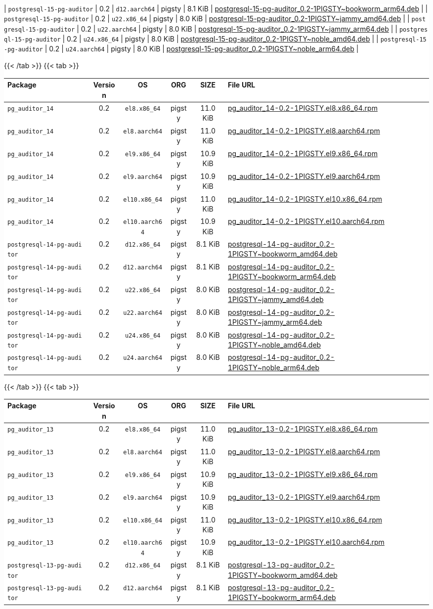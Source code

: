 | `postgresql-15-pg-auditor` | 0.2 | `d12.aarch64` | pigsty | 8.1 KiB | [postgresql-15-pg-auditor_0.2-1PIGSTY~bookworm_arm64.deb](https://repo.pigsty.io/apt/pgsql/bookworm/pool/main/p/pg-auditor/postgresql-15-pg-auditor_0.2-1PIGSTY~bookworm_arm64.deb) |
| `postgresql-15-pg-auditor` | 0.2 | `u22.x86_64` | pigsty | 8.0 KiB | [postgresql-15-pg-auditor_0.2-1PIGSTY~jammy_amd64.deb](https://repo.pigsty.io/apt/pgsql/jammy/pool/main/p/pg-auditor/postgresql-15-pg-auditor_0.2-1PIGSTY~jammy_amd64.deb) |
| `postgresql-15-pg-auditor` | 0.2 | `u22.aarch64` | pigsty | 8.0 KiB | [postgresql-15-pg-auditor_0.2-1PIGSTY~jammy_arm64.deb](https://repo.pigsty.io/apt/pgsql/jammy/pool/main/p/pg-auditor/postgresql-15-pg-auditor_0.2-1PIGSTY~jammy_arm64.deb) |
| `postgresql-15-pg-auditor` | 0.2 | `u24.x86_64` | pigsty | 8.0 KiB | [postgresql-15-pg-auditor_0.2-1PIGSTY~noble_amd64.deb](https://repo.pigsty.io/apt/pgsql/noble/pool/main/p/pg-auditor/postgresql-15-pg-auditor_0.2-1PIGSTY~noble_amd64.deb) |
| `postgresql-15-pg-auditor` | 0.2 | `u24.aarch64` | pigsty | 8.0 KiB | [postgresql-15-pg-auditor_0.2-1PIGSTY~noble_arm64.deb](https://repo.pigsty.io/apt/pgsql/noble/pool/main/p/pg-auditor/postgresql-15-pg-auditor_0.2-1PIGSTY~noble_arm64.deb) |

{{< /tab >}}
{{< tab >}}

| **Package** | **Version** | **OS** | **ORG** | **SIZE** | **File URL** |
|:------------|:-----------:|:------:|:-------:|:--------:|:--------------|
| `pg_auditor_14` | 0.2 | `el8.x86_64` | pigsty | 11.0 KiB | [pg_auditor_14-0.2-1PIGSTY.el8.x86_64.rpm](https://repo.pigsty.io/yum/pgsql/el8.x86_64/pg_auditor_14-0.2-1PIGSTY.el8.x86_64.rpm) |
| `pg_auditor_14` | 0.2 | `el8.aarch64` | pigsty | 11.0 KiB | [pg_auditor_14-0.2-1PIGSTY.el8.aarch64.rpm](https://repo.pigsty.io/yum/pgsql/el8.aarch64/pg_auditor_14-0.2-1PIGSTY.el8.aarch64.rpm) |
| `pg_auditor_14` | 0.2 | `el9.x86_64` | pigsty | 10.9 KiB | [pg_auditor_14-0.2-1PIGSTY.el9.x86_64.rpm](https://repo.pigsty.io/yum/pgsql/el9.x86_64/pg_auditor_14-0.2-1PIGSTY.el9.x86_64.rpm) |
| `pg_auditor_14` | 0.2 | `el9.aarch64` | pigsty | 10.9 KiB | [pg_auditor_14-0.2-1PIGSTY.el9.aarch64.rpm](https://repo.pigsty.io/yum/pgsql/el9.aarch64/pg_auditor_14-0.2-1PIGSTY.el9.aarch64.rpm) |
| `pg_auditor_14` | 0.2 | `el10.x86_64` | pigsty | 11.0 KiB | [pg_auditor_14-0.2-1PIGSTY.el10.x86_64.rpm](https://repo.pigsty.io/yum/pgsql/el10.x86_64/pg_auditor_14-0.2-1PIGSTY.el10.x86_64.rpm) |
| `pg_auditor_14` | 0.2 | `el10.aarch64` | pigsty | 10.9 KiB | [pg_auditor_14-0.2-1PIGSTY.el10.aarch64.rpm](https://repo.pigsty.io/yum/pgsql/el10.aarch64/pg_auditor_14-0.2-1PIGSTY.el10.aarch64.rpm) |
| `postgresql-14-pg-auditor` | 0.2 | `d12.x86_64` | pigsty | 8.1 KiB | [postgresql-14-pg-auditor_0.2-1PIGSTY~bookworm_amd64.deb](https://repo.pigsty.io/apt/pgsql/bookworm/pool/main/p/pg-auditor/postgresql-14-pg-auditor_0.2-1PIGSTY~bookworm_amd64.deb) |
| `postgresql-14-pg-auditor` | 0.2 | `d12.aarch64` | pigsty | 8.1 KiB | [postgresql-14-pg-auditor_0.2-1PIGSTY~bookworm_arm64.deb](https://repo.pigsty.io/apt/pgsql/bookworm/pool/main/p/pg-auditor/postgresql-14-pg-auditor_0.2-1PIGSTY~bookworm_arm64.deb) |
| `postgresql-14-pg-auditor` | 0.2 | `u22.x86_64` | pigsty | 8.0 KiB | [postgresql-14-pg-auditor_0.2-1PIGSTY~jammy_amd64.deb](https://repo.pigsty.io/apt/pgsql/jammy/pool/main/p/pg-auditor/postgresql-14-pg-auditor_0.2-1PIGSTY~jammy_amd64.deb) |
| `postgresql-14-pg-auditor` | 0.2 | `u22.aarch64` | pigsty | 8.0 KiB | [postgresql-14-pg-auditor_0.2-1PIGSTY~jammy_arm64.deb](https://repo.pigsty.io/apt/pgsql/jammy/pool/main/p/pg-auditor/postgresql-14-pg-auditor_0.2-1PIGSTY~jammy_arm64.deb) |
| `postgresql-14-pg-auditor` | 0.2 | `u24.x86_64` | pigsty | 8.0 KiB | [postgresql-14-pg-auditor_0.2-1PIGSTY~noble_amd64.deb](https://repo.pigsty.io/apt/pgsql/noble/pool/main/p/pg-auditor/postgresql-14-pg-auditor_0.2-1PIGSTY~noble_amd64.deb) |
| `postgresql-14-pg-auditor` | 0.2 | `u24.aarch64` | pigsty | 8.0 KiB | [postgresql-14-pg-auditor_0.2-1PIGSTY~noble_arm64.deb](https://repo.pigsty.io/apt/pgsql/noble/pool/main/p/pg-auditor/postgresql-14-pg-auditor_0.2-1PIGSTY~noble_arm64.deb) |

{{< /tab >}}
{{< tab >}}

| **Package** | **Version** | **OS** | **ORG** | **SIZE** | **File URL** |
|:------------|:-----------:|:------:|:-------:|:--------:|:--------------|
| `pg_auditor_13` | 0.2 | `el8.x86_64` | pigsty | 11.0 KiB | [pg_auditor_13-0.2-1PIGSTY.el8.x86_64.rpm](https://repo.pigsty.io/yum/pgsql/el8.x86_64/pg_auditor_13-0.2-1PIGSTY.el8.x86_64.rpm) |
| `pg_auditor_13` | 0.2 | `el8.aarch64` | pigsty | 11.0 KiB | [pg_auditor_13-0.2-1PIGSTY.el8.aarch64.rpm](https://repo.pigsty.io/yum/pgsql/el8.aarch64/pg_auditor_13-0.2-1PIGSTY.el8.aarch64.rpm) |
| `pg_auditor_13` | 0.2 | `el9.x86_64` | pigsty | 10.9 KiB | [pg_auditor_13-0.2-1PIGSTY.el9.x86_64.rpm](https://repo.pigsty.io/yum/pgsql/el9.x86_64/pg_auditor_13-0.2-1PIGSTY.el9.x86_64.rpm) |
| `pg_auditor_13` | 0.2 | `el9.aarch64` | pigsty | 10.9 KiB | [pg_auditor_13-0.2-1PIGSTY.el9.aarch64.rpm](https://repo.pigsty.io/yum/pgsql/el9.aarch64/pg_auditor_13-0.2-1PIGSTY.el9.aarch64.rpm) |
| `pg_auditor_13` | 0.2 | `el10.x86_64` | pigsty | 11.0 KiB | [pg_auditor_13-0.2-1PIGSTY.el10.x86_64.rpm](https://repo.pigsty.io/yum/pgsql/el10.x86_64/pg_auditor_13-0.2-1PIGSTY.el10.x86_64.rpm) |
| `pg_auditor_13` | 0.2 | `el10.aarch64` | pigsty | 10.9 KiB | [pg_auditor_13-0.2-1PIGSTY.el10.aarch64.rpm](https://repo.pigsty.io/yum/pgsql/el10.aarch64/pg_auditor_13-0.2-1PIGSTY.el10.aarch64.rpm) |
| `postgresql-13-pg-auditor` | 0.2 | `d12.x86_64` | pigsty | 8.1 KiB | [postgresql-13-pg-auditor_0.2-1PIGSTY~bookworm_amd64.deb](https://repo.pigsty.io/apt/pgsql/bookworm/pool/main/p/pg-auditor/postgresql-13-pg-auditor_0.2-1PIGSTY~bookworm_amd64.deb) |
| `postgresql-13-pg-auditor` | 0.2 | `d12.aarch64` | pigsty | 8.1 KiB | [postgresql-13-pg-auditor_0.2-1PIGSTY~bookworm_arm64.deb](https://repo.pigsty.io/apt/pgsql/bookworm/pool/main/p/pg-auditor/postgresql-13-pg-auditor_0.2-1PIGSTY~bookworm_arm64.deb) |